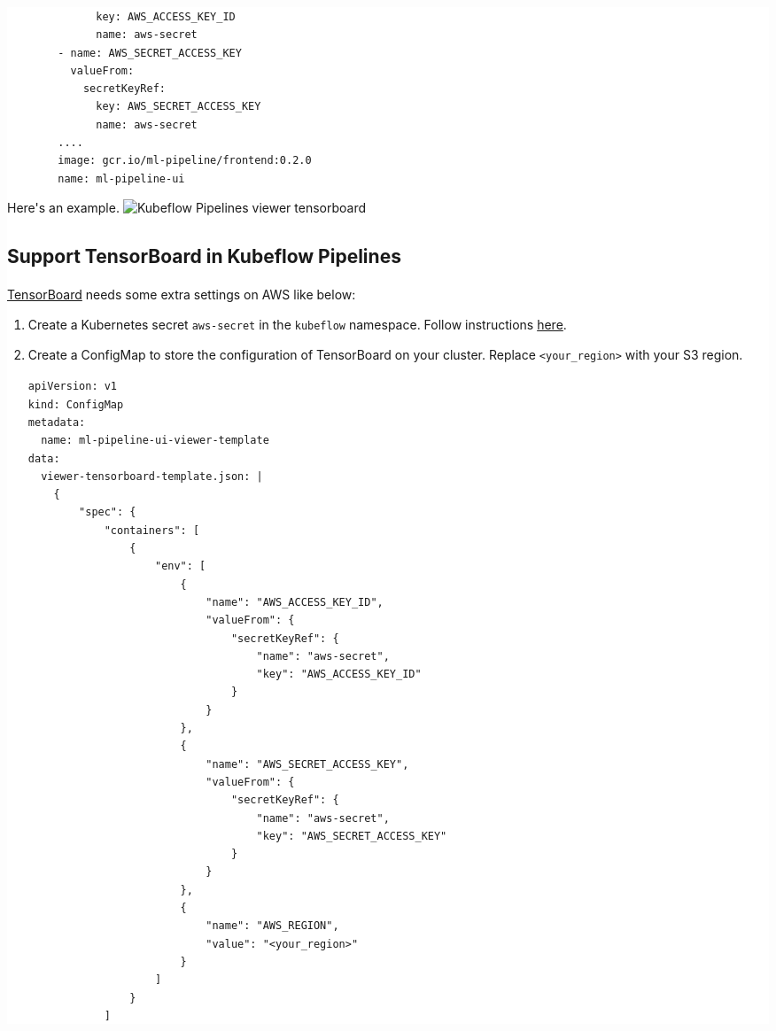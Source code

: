    ```
                 key: AWS_ACCESS_KEY_ID
                 name: aws-secret
           - name: AWS_SECRET_ACCESS_KEY
             valueFrom:
               secretKeyRef:
                 key: AWS_SECRET_ACCESS_KEY
                 name: aws-secret
           ....
           image: gcr.io/ml-pipeline/frontend:0.2.0
           name: ml-pipeline-ui
   ```

Here's an example.
<img src="/docs/images/aws/kfp-viewer-tensorboard.png"
  alt="Kubeflow Pipelines viewer tensorboard"
  class="mt-3 mb-3 border border-info rounded">

## Support TensorBoard in Kubeflow Pipelines

 [TensorBoard](/docs/components/pipelines/sdk/output-viewer/#tensorboard) needs some extra settings on AWS like below:

1. Create a Kubernetes secret `aws-secret` in the `kubeflow` namespace. Follow instructions [here](#s3-access-from-kubeflow-pipelines).

1. Create a ConfigMap to store the configuration of TensorBoard on your cluster. Replace `<your_region>` with your S3 region.
   ```
   apiVersion: v1
   kind: ConfigMap
   metadata:
     name: ml-pipeline-ui-viewer-template
   data:
     viewer-tensorboard-template.json: |
       {
           "spec": {
               "containers": [
                   {
                       "env": [
                           {
                               "name": "AWS_ACCESS_KEY_ID",
                               "valueFrom": {
                                   "secretKeyRef": {
                                       "name": "aws-secret",
                                       "key": "AWS_ACCESS_KEY_ID"
                                   }
                               }
                           },
                           {
                               "name": "AWS_SECRET_ACCESS_KEY",
                               "valueFrom": {
                                   "secretKeyRef": {
                                       "name": "aws-secret",
                                       "key": "AWS_SECRET_ACCESS_KEY"
                                   }
                               }
                           },
                           {
                               "name": "AWS_REGION",
                               "value": "<your_region>"
                           }
                       ]
                   }
               ]
   ```